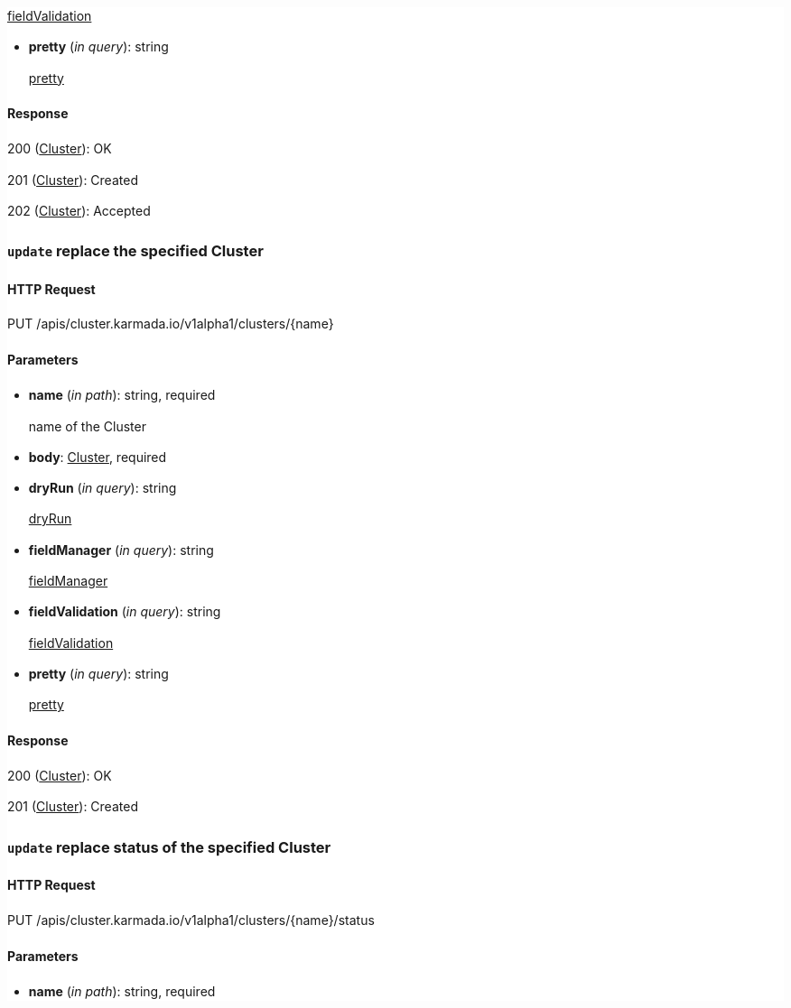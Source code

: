  [fieldValidation](../common-parameter/common-parameters#fieldvalidation)

- **pretty** (*in query*): string

  [pretty](../common-parameter/common-parameters#pretty)

#### Response

200 ([Cluster](../cluster-resources/cluster-v1alpha1#cluster)): OK

201 ([Cluster](../cluster-resources/cluster-v1alpha1#cluster)): Created

202 ([Cluster](../cluster-resources/cluster-v1alpha1#cluster)): Accepted

### `update` replace the specified Cluster

#### HTTP Request

PUT /apis/cluster.karmada.io/v1alpha1/clusters/{name}

#### Parameters

- **name** (*in path*): string, required

  name of the Cluster

- **body**: [Cluster](../cluster-resources/cluster-v1alpha1#cluster), required

  

- **dryRun** (*in query*): string

  [dryRun](../common-parameter/common-parameters#dryrun)

- **fieldManager** (*in query*): string

  [fieldManager](../common-parameter/common-parameters#fieldmanager)

- **fieldValidation** (*in query*): string

  [fieldValidation](../common-parameter/common-parameters#fieldvalidation)

- **pretty** (*in query*): string

  [pretty](../common-parameter/common-parameters#pretty)

#### Response

200 ([Cluster](../cluster-resources/cluster-v1alpha1#cluster)): OK

201 ([Cluster](../cluster-resources/cluster-v1alpha1#cluster)): Created

### `update` replace status of the specified Cluster

#### HTTP Request

PUT /apis/cluster.karmada.io/v1alpha1/clusters/{name}/status

#### Parameters

- **name** (*in path*): string, required
